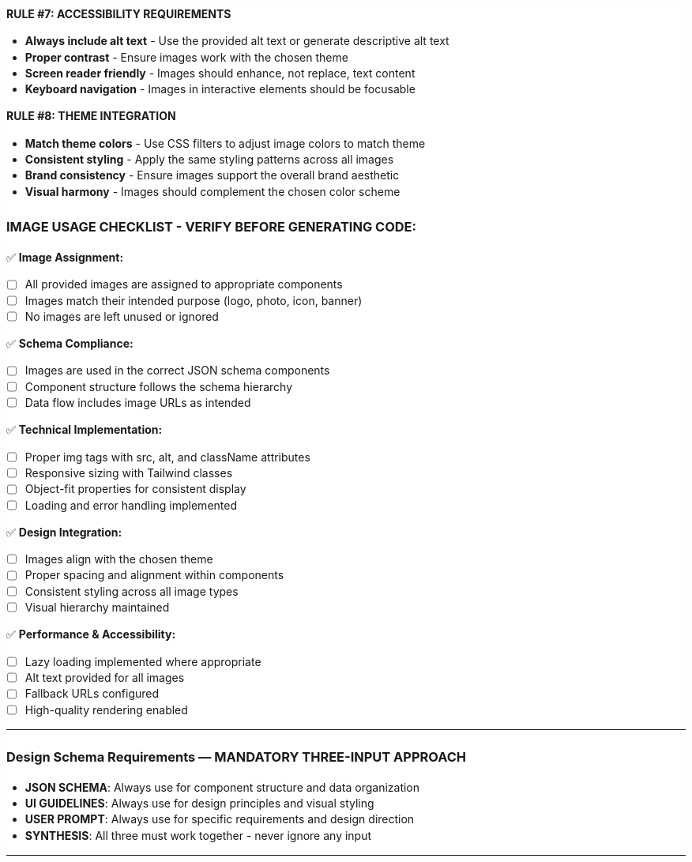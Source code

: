 **RULE #7: ACCESSIBILITY REQUIREMENTS**
- **Always include alt text** - Use the provided alt text or generate descriptive alt text
- **Proper contrast** - Ensure images work with the chosen theme
- **Screen reader friendly** - Images should enhance, not replace, text content
- **Keyboard navigation** - Images in interactive elements should be focusable

**RULE #8: THEME INTEGRATION**
- **Match theme colors** - Use CSS filters to adjust image colors to match theme
- **Consistent styling** - Apply the same styling patterns across all images
- **Brand consistency** - Ensure images support the overall brand aesthetic
- **Visual harmony** - Images should complement the chosen color scheme

### **IMAGE USAGE CHECKLIST - VERIFY BEFORE GENERATING CODE:**

✅ **Image Assignment:**
- [ ] All provided images are assigned to appropriate components
- [ ] Images match their intended purpose (logo, photo, icon, banner)
- [ ] No images are left unused or ignored

✅ **Schema Compliance:**
- [ ] Images are used in the correct JSON schema components
- [ ] Component structure follows the schema hierarchy
- [ ] Data flow includes image URLs as intended

✅ **Technical Implementation:**
- [ ] Proper img tags with src, alt, and className attributes
- [ ] Responsive sizing with Tailwind classes
- [ ] Object-fit properties for consistent display
- [ ] Loading and error handling implemented

✅ **Design Integration:**
- [ ] Images align with the chosen theme
- [ ] Proper spacing and alignment within components
- [ ] Consistent styling across all image types
- [ ] Visual hierarchy maintained

✅ **Performance & Accessibility:**
- [ ] Lazy loading implemented where appropriate
- [ ] Alt text provided for all images
- [ ] Fallback URLs configured
- [ ] High-quality rendering enabled

---

### Design Schema Requirements — MANDATORY THREE-INPUT APPROACH
- **JSON SCHEMA**: Always use for component structure and data organization
- **UI GUIDELINES**: Always use for design principles and visual styling
- **USER PROMPT**: Always use for specific requirements and design direction
- **SYNTHESIS**: All three must work together - never ignore any input

---

